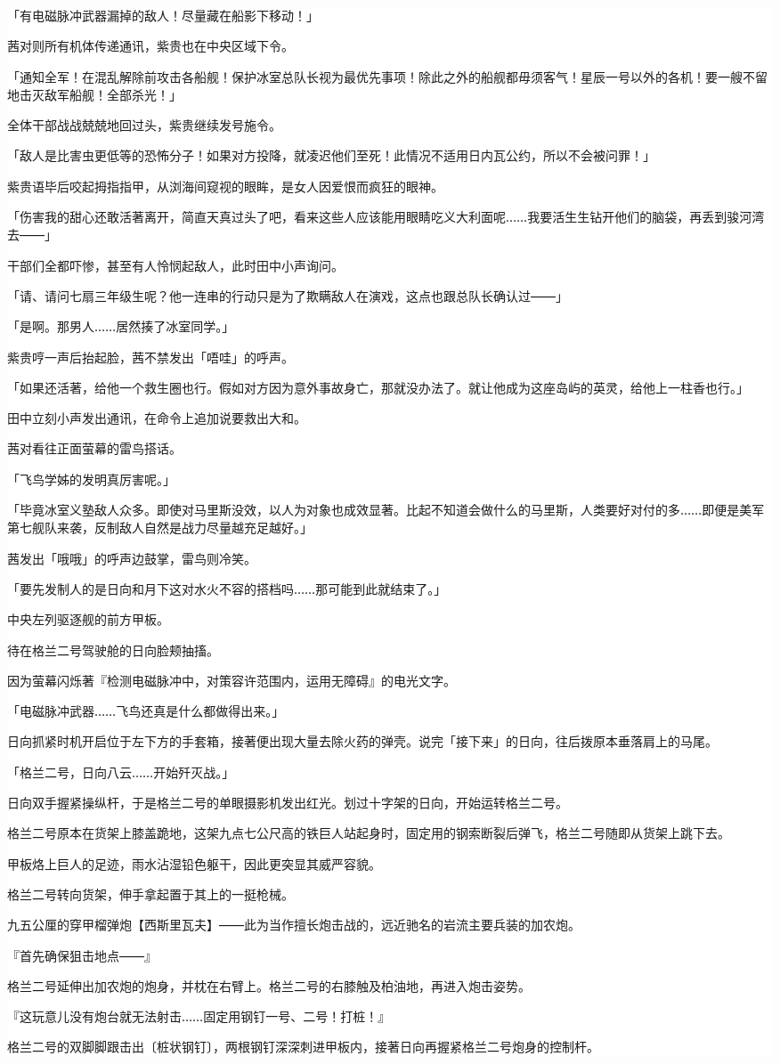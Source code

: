「有电磁脉冲武器漏掉的敌人！尽量藏在船影下移动！」

茜对则所有机体传递通讯，紫贵也在中央区域下令。

「通知全军！在混乱解除前攻击各船舰！保护冰室总队长视为最优先事项！除此之外的船舰都毋须客气！星辰一号以外的各机！要一艘不留地击灭敌军船舰！全部杀光！」

全体干部战战兢兢地回过头，紫贵继续发号施令。

「敌人是比害虫更低等的恐怖分子！如果对方投降，就凌迟他们至死！此情况不适用日内瓦公约，所以不会被问罪！」

紫贵语毕后咬起拇指指甲，从浏海间窥视的眼眸，是女人因爱恨而疯狂的眼神。

「伤害我的甜心还敢活著离开，简直天真过头了吧，看来这些人应该能用眼睛吃义大利面呢……我要活生生钻开他们的脑袋，再丢到骏河湾去——」

干部们全都吓惨，甚至有人怜悯起敌人，此时田中小声询问。

「请、请问七扇三年级生呢？他一连串的行动只是为了欺瞒敌人在演戏，这点也跟总队长确认过——」

「是啊。那男人……居然揍了冰室同学。」

紫贵哼一声后抬起脸，茜不禁发出「唔哇」的呼声。

「如果还活著，给他一个救生圈也行。假如对方因为意外事故身亡，那就没办法了。就让他成为这座岛屿的英灵，给他上一柱香也行。」

田中立刻小声发出通讯，在命令上追加说要救出大和。

茜对看往正面萤幕的雷鸟搭话。

「飞鸟学姊的发明真厉害呢。」

「毕竟冰室义塾敌人众多。即使对马里斯没效，以人为对象也成效显著。比起不知道会做什么的马里斯，人类要好对付的多……即便是美军第七舰队来袭，反制敌人自然是战力尽量越充足越好。」

茜发出「哦哦」的呼声边鼓掌，雷鸟则冷笑。

「要先发制人的是日向和月下这对水火不容的搭档吗……那可能到此就结束了。」

中央左列驱逐舰的前方甲板。

待在格兰二号驾驶舱的日向脸颊抽搐。

因为萤幕闪烁著『检测电磁脉冲中，对策容许范围内，运用无障碍』的电光文字。

「电磁脉冲武器……飞鸟还真是什么都做得出来。」

日向抓紧时机开启位于左下方的手套箱，接著便出现大量去除火药的弹壳。说完「接下来」的日向，往后拨原本垂落肩上的马尾。

「格兰二号，日向八云……开始歼灭战。」

日向双手握紧操纵杆，于是格兰二号的单眼摄影机发出红光。划过十字架的日向，开始运转格兰二号。

格兰二号原本在货架上膝盖跪地，这架九点七公尺高的铁巨人站起身时，固定用的钢索断裂后弹飞，格兰二号随即从货架上跳下去。

甲板烙上巨人的足迹，雨水沾湿铅色躯干，因此更突显其威严容貌。

格兰二号转向货架，伸手拿起置于其上的一挺枪械。

九五公厘的穿甲榴弹炮【西斯里瓦夫】——此为当作擅长炮击战的，远近驰名的岩流主要兵装的加农炮。

『首先确保狙击地点——』

格兰二号延伸出加农炮的炮身，并枕在右臂上。格兰二号的右膝触及柏油地，再进入炮击姿势。

『这玩意儿没有炮台就无法射击……固定用钢钉一号、二号！打桩！』

格兰二号的双脚脚跟击出〔桩状钢钉〕，两根钢钉深深刺进甲板内，接著日向再握紧格兰二号炮身的控制杆。
